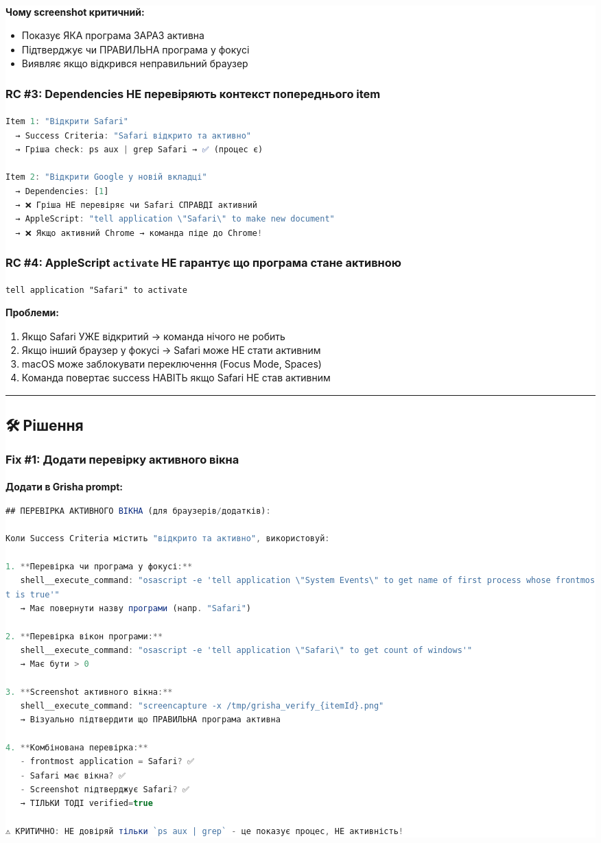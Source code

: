 **Чому screenshot критичний:**
- Показує ЯКА програма ЗАРАЗ активна
- Підтверджує чи ПРАВИЛЬНА програма у фокусі
- Виявляє якщо відкрився неправильний браузер

### **RC #3: Dependencies НЕ перевіряють контекст попереднього item**

```javascript
Item 1: "Відкрити Safari" 
  → Success Criteria: "Safari відкрито та активно"
  → Грішa check: ps aux | grep Safari → ✅ (процес є)
  
Item 2: "Відкрити Google у новій вкладці"
  → Dependencies: [1]
  → ❌ Грішa НЕ перевіряє чи Safari СПРАВДІ активний
  → AppleScript: "tell application \"Safari\" to make new document"
  → ❌ Якщо активний Chrome → команда піде до Chrome!
```

### **RC #4: AppleScript `activate` НЕ гарантує що програма стане активною**

```applescript
tell application "Safari" to activate
```

**Проблеми:**
1. Якщо Safari УЖЕ відкритий → команда нічого не робить
2. Якщо інший браузер у фокусі → Safari може НЕ стати активним
3. macOS може заблокувати переключення (Focus Mode, Spaces)
4. Команда повертає success НАВІТЬ якщо Safari НЕ став активним

---

## 🛠️ Рішення

### **Fix #1: Додати перевірку активного вікна**

**Додати в Grisha prompt:**

```javascript
## ПЕРЕВІРКА АКТИВНОГО ВІКНА (для браузерів/додатків):

Коли Success Criteria містить "відкрито та активно", використовуй:

1. **Перевірка чи програма у фокусі:**
   shell__execute_command: "osascript -e 'tell application \"System Events\" to get name of first process whose frontmost is true'"
   → Має повернути назву програми (напр. "Safari")

2. **Перевірка вікон програми:**
   shell__execute_command: "osascript -e 'tell application \"Safari\" to get count of windows'"
   → Має бути > 0

3. **Screenshot активного вікна:**
   shell__execute_command: "screencapture -x /tmp/grisha_verify_{itemId}.png"
   → Візуально підтвердити що ПРАВИЛЬНА програма активна

4. **Комбінована перевірка:**
   - frontmost application = Safari? ✅
   - Safari має вікна? ✅  
   - Screenshot підтверджує Safari? ✅
   → ТІЛЬКИ ТОДІ verified=true

⚠️ КРИТИЧНО: НЕ довіряй тільки `ps aux | grep` - це показує процес, НЕ активність!
```